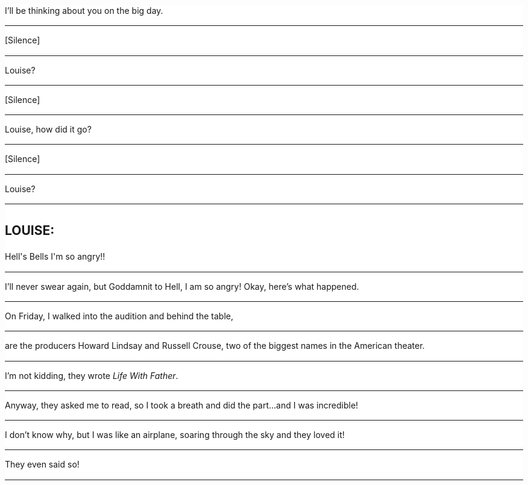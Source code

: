 
I’ll be thinking about you on the big day.

---

[Silence]

---

Louise?

---

[Silence]

---

Louise, how did it go?

---

[Silence]

---

Louise?

---

## LOUISE:
Hell's Bells I'm so angry!!

---

I’ll never swear again, but Goddamnit to Hell, I am so angry!  Okay, here’s what happened.

---

On Friday, I walked into the audition and behind the table, 

---

are the producers Howard Lindsay and Russell Crouse, two of the biggest names in the American theater.

---

I’m not kidding, they wrote _Life With Father_.

---

Anyway, they asked me to read, so I took a breath and did the part…and I was incredible!  

---

I don’t know why, but I was like an airplane, soaring through the sky and they loved it!  

---

They even said so!  

---

[//]: # (title settings—give the play a title and author name)
[//]: # (color settings—replace "character-_____" with a character name)
[//]: # (list of colors)
[//]: # (list of characters, in color)